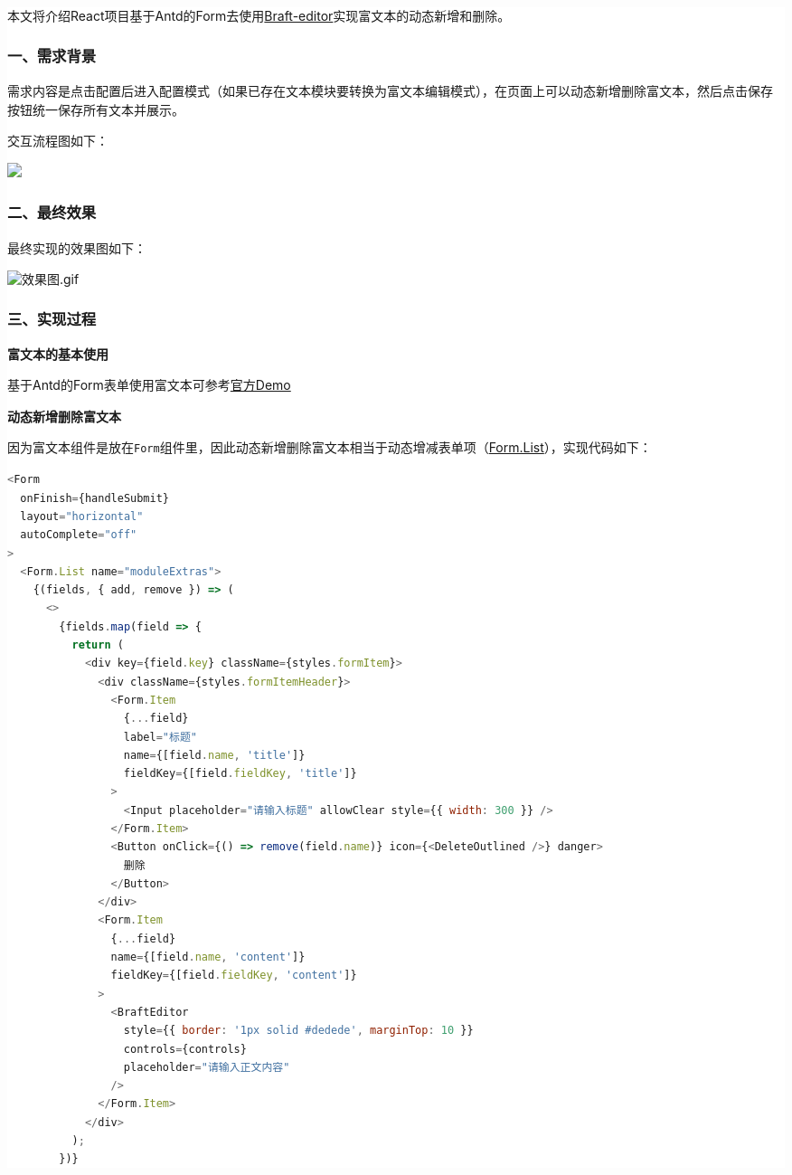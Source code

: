 本文将介绍React项目基于Antd的Form去使用[Braft-editor](https://braft.margox.cn/)实现富文本的动态新增和删除。

### 一、需求背景

需求内容是点击配置后进入配置模式（如果已存在文本模块要转换为富文本编辑模式），在页面上可以动态新增删除富文本，然后点击保存按钮统一保存所有文本并展示。

交互流程图如下：

![](https://files.mdnice.com/user/10344/1f3d69b2-e532-436d-80c5-b0625c934d70.png)

### 二、最终效果

最终实现的效果图如下：

![效果图.gif](https://p6-juejin.byteimg.com/tos-cn-i-k3u1fbpfcp/f4a160255d90402abdaed82be6ac8e65~tplv-k3u1fbpfcp-watermark.image)


### 三、实现过程

**富文本的基本使用**

基于Antd的Form表单使用富文本可参考[官方Demo](https://braft.margox.cn/demos/antd-form)

**动态新增删除富文本**
 
因为富文本组件是放在`Form`组件里，因此动态新增删除富文本相当于动态增减表单项（[Form.List](https://ant.design/components/form-cn/#components-form-demo-dynamic-form-items)），实现代码如下：

```js
<Form
  onFinish={handleSubmit}
  layout="horizontal"
  autoComplete="off"
>
  <Form.List name="moduleExtras">
    {(fields, { add, remove }) => (
      <>
        {fields.map(field => {
          return (
            <div key={field.key} className={styles.formItem}>
              <div className={styles.formItemHeader}>
                <Form.Item
                  {...field}
                  label="标题"
                  name={[field.name, 'title']}
                  fieldKey={[field.fieldKey, 'title']}
                >
                  <Input placeholder="请输入标题" allowClear style={{ width: 300 }} />
                </Form.Item>
                <Button onClick={() => remove(field.name)} icon={<DeleteOutlined />} danger>
                  删除
                </Button>
              </div>
              <Form.Item
                {...field}
                name={[field.name, 'content']}
                fieldKey={[field.fieldKey, 'content']}
              >
                <BraftEditor
                  style={{ border: '1px solid #dedede', marginTop: 10 }}
                  controls={controls}
                  placeholder="请输入正文内容"
                />
              </Form.Item>
            </div>
          );
        })}
```